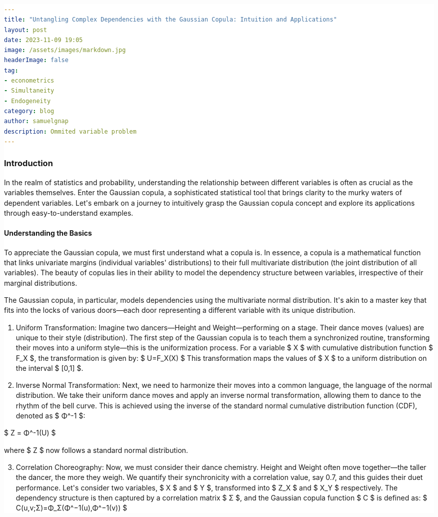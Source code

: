 ```yaml
---
title: "Untangling Complex Dependencies with the Gaussian Copula: Intuition and Applications"
layout: post
date: 2023-11-09 19:05
image: /assets/images/markdown.jpg
headerImage: false
tag:
- econometrics
- Simultaneity
- Endogeneity
category: blog
author: samuelgnap
description: Ommited variable problem 
---
```


### Introduction

In the realm of statistics and probability, understanding the relationship between different variables is often as crucial as the variables themselves. Enter the Gaussian copula, a sophisticated statistical tool that brings clarity to the murky waters of dependent variables. Let's embark on a journey to intuitively grasp the Gaussian copula concept and explore its applications through easy-to-understand examples.

#### Understanding the Basics
To appreciate the Gaussian copula, we must first understand what a copula is. In essence, a copula is a mathematical function that links univariate margins (individual variables' distributions) to their full multivariate distribution (the joint distribution of all variables). The beauty of copulas lies in their ability to model the dependency structure between variables, irrespective of their marginal distributions.

The Gaussian copula, in particular, models dependencies using the multivariate normal distribution. It's akin to a master key that fits into the locks of various doors—each door representing a different variable with its unique distribution.

1. Uniform Transformation: Imagine two dancers—Height and Weight—performing on a stage. Their dance moves (values) are unique to their style (distribution). The first step of the Gaussian copula is to teach them a synchronized routine, transforming their moves into a uniform style—this is the uniformization process. For a variable $ X $ with cumulative distribution function $ F_X $​, the transformation is given by:
$ U=F_X​(X) $
This transformation maps the values of $ X $ to a uniform distribution on the interval $ [0,1] $.

2. Inverse Normal Transformation: Next, we need to harmonize their moves into a common language, the language of the normal distribution. We take their uniform dance moves and apply an inverse normal transformation, allowing them to dance to the rhythm of the bell curve. This is achieved using the inverse of the standard normal cumulative distribution function (CDF), denoted as $ Φ^-1 $:

$ Z = Φ^-1(U) $

where $ Z $ now follows a standard normal distribution.
   
3. Correlation Choreography: Now, we must consider their dance chemistry. Height and Weight often move together—the taller the dancer, the more they weigh. We quantify their synchronicity with a correlation value, say 0.7, and this guides their duet performance. Let's consider two variables, $ X $ and $ Y $, transformed into $ Z_X $​ and $ X_Y $ respectively. The dependency structure is then captured by a correlation matrix $ Σ $, and the Gaussian copula function $ C $ is defined as:
$ C(u,v;Σ)=Φ_Σ​(Φ^−1(u),Φ^−1(v)) $
